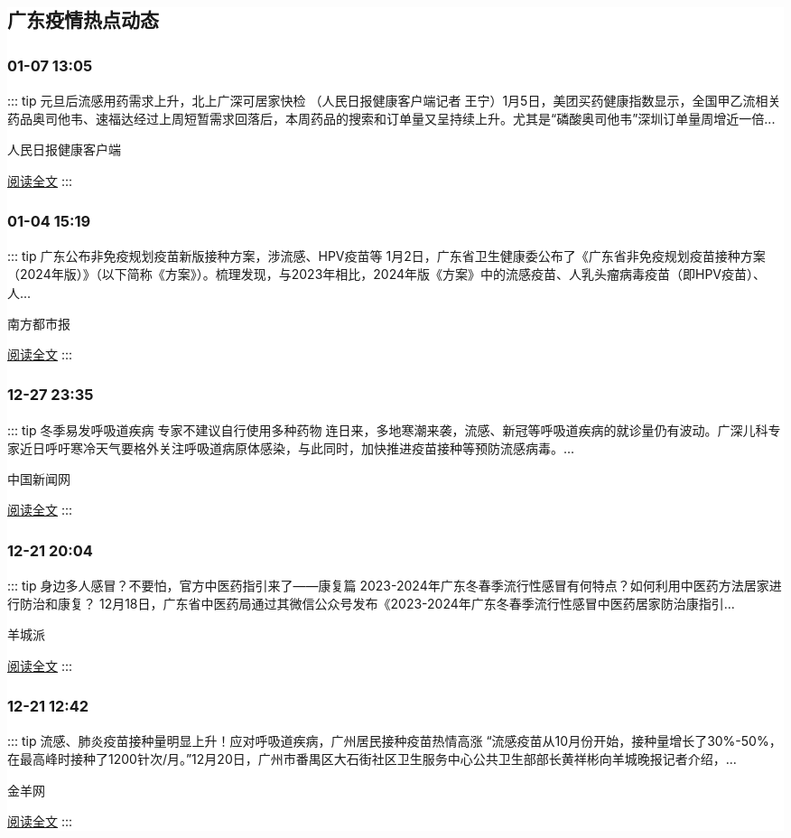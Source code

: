 
## 广东疫情热点动态

  
### 01-07 13:05
::: tip 元旦后流感用药需求上升，北上广深可居家快检
（人民日报健康客户端记者 王宁）1月5日，美团买药健康指数显示，全国甲乙流相关药品奥司他韦、速福达经过上周短暂需求回落后，本周药品的搜索和订单量又呈持续上升。尤其是“磷酸奥司他韦”深圳订单量周增近一倍...

人民日报健康客户端

[阅读全文](https://view.inews.qq.com/a/20240107A03DZL00?uid=8QIf3n5c5YwYuDrY7gI=&chlid=news_news_top&suid=8QIf3n5c5YwYuDrY7gI=)
:::

### 01-04 15:19
::: tip 广东公布非免疫规划疫苗新版接种方案，涉流感、HPV疫苗等
1月2日，广东省卫生健康委公布了《广东省非免疫规划疫苗接种方案（2024年版）》（以下简称《方案》）。梳理发现，与2023年相比，2024年版《方案》中的流感疫苗、人乳头瘤病毒疫苗（即HPV疫苗）、人...

南方都市报

[阅读全文](https://view.inews.qq.com/a/20240104A0544000?uid=8QIf3n5c5YwYuDrY7gI=&chlid=news_news_antip&suid=8QIf3n5c5YwYuDrY7gI=)
:::

### 12-27 23:35
::: tip 冬季易发呼吸道疾病 专家不建议自行使用多种药物
连日来，多地寒潮来袭，流感、新冠等呼吸道疾病的就诊量仍有波动。广深儿科专家近日呼吁寒冷天气要格外关注呼吸道病原体感染，与此同时，加快推进疫苗接种等预防流感病毒。...

中国新闻网

[阅读全文](https://view.inews.qq.com/a/20231227A09TY800?uid=101705948131&chlid=_qqnews_custom_search_pictext)
:::

### 12-21 20:04
::: tip 身边多人感冒？不要怕，官方中医药指引来了——康复篇
2023-2024年广东冬春季流行性感冒有何特点？如何利用中医药方法居家进行防治和康复？
12月18日，广东省中医药局通过其微信公众号发布《2023-2024年广东冬春季流行性感冒中医药居家防治康指引...

羊城派

[阅读全文](https://view.inews.qq.com/a/20231221A098VO00?uid=8QIf3n5c5YwYuDrY7gI=&chlid=news_news_antip&suid=8QIf3n5c5YwYuDrY7gI=)
:::

### 12-21 12:42
::: tip 流感、肺炎疫苗接种量明显上升！应对呼吸道疾病，广州居民接种疫苗热情高涨
“流感疫苗从10月份开始，接种量增长了30%-50%，在最高峰时接种了1200针次/月。”12月20日，广州市番禺区大石街社区卫生服务中心公共卫生部部长黄祥彬向羊城晚报记者介绍，...

金羊网

[阅读全文](https://view.inews.qq.com/a/20231221A048B100?uid=101705948131&chlid=_qqnews_custom_search_pictext)
:::
